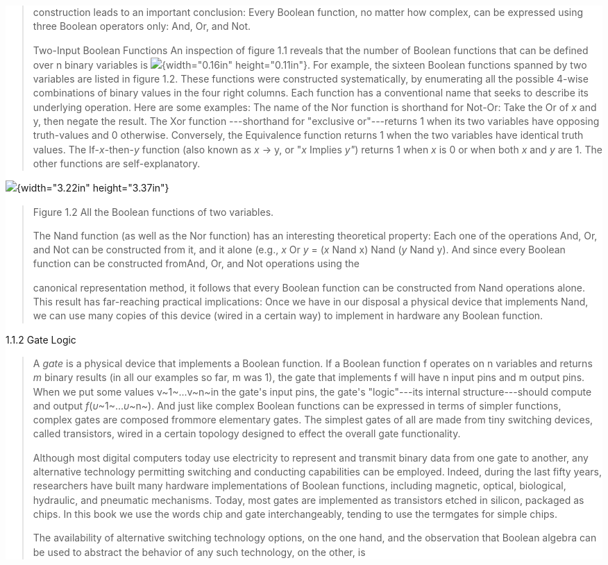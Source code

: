 > construction leads to an important conclusion: Every Boolean function,
> no matter how complex, can be expressed using three Boolean operators
> only: And, Or, and Not.
>
> Two-Input Boolean Functions An inspection of figure 1.1 reveals that
> the number of Boolean functions that can be defined over n binary
> variables is ![](media/image60.png){width="0.16in" height="0.11in"}.
> For example, the sixteen Boolean functions spanned by two variables
> are listed in figure 1.2. These functions were constructed
> systematically, by enumerating all the possible 4-wise combinations of
> binary values in the four right columns. Each function has a
> conventional name that seeks to describe its underlying operation.
> Here are some examples: The name of the Nor function is shorthand for
> Not-Or: Take the Or of *x* and y, then negate the result. The Xor
> function ---shorthand for "exclusive or"---returns 1 when its two
> variables have opposing truth-values and 0 otherwise. Conversely, the
> Equivalence function returns 1 when the two variables have identical
> truth values. The If-*x*-then-*y* function (also known as *x* → y, or
> "*x* Implies *y"*) returns 1 when *x* is 0 or when both *x* and *y*
> are 1. The other functions are self-explanatory.

![](media/image64.png){width="3.22in" height="3.37in"}

> Figure 1.2 All the Boolean functions of two variables.
>
> The Nand function (as well as the Nor function) has an interesting
> theoretical property: Each one of the operations And, Or, and Not can
> be constructed from it, and it alone (e.g., *x* Or *y* = (*x* Nand x)
> Nand (*y* Nand y). And since every Boolean function can be constructed
> fromAnd, Or, and Not operations using the
>
> canonical representation method, it follows that every Boolean
> function can be constructed from Nand operations alone. This result
> has far-reaching practical implications: Once we have in our disposal
> a physical device that implements Nand, we can use many copies of this
> device (wired in a certain way) to implement in hardware any Boolean
> function.

1.1.2 Gate Logic

> A *gate* is a physical device that implements a Boolean function. If a
> Boolean function f operates on n variables and returns *m* binary
> results (in all our examples so far, m was 1), the gate that
> implements f will have n input pins and m output pins. When we put
> some values v~1~\...v~n~in the gate's input pins, the gate's
> "logic"---its internal structure---should compute and output
> *f*(*υ*~1~\...*υ*~n~). And just like complex Boolean functions can be
> expressed in terms of simpler functions, complex gates are composed
> frommore elementary gates. The simplest gates of all are made from
> tiny switching devices, called transistors, wired in a certain
> topology designed to effect the overall gate functionality.
>
> Although most digital computers today use electricity to represent and
> transmit binary data from one gate to another, any alternative
> technology permitting switching and conducting capabilities can be
> employed. Indeed, during the last fifty years, researchers have built
> many hardware implementations of Boolean functions, including
> magnetic, optical, biological, hydraulic, and pneumatic mechanisms.
> Today, most gates are implemented as transistors etched in silicon,
> packaged as chips. In this book we use the words chip and gate
> interchangeably, tending to use the termgates for simple chips.
>
> The availability of alternative switching technology options, on the
> one hand, and the observation that Boolean algebra can be used to
> abstract the behavior of any such technology, on the other, is